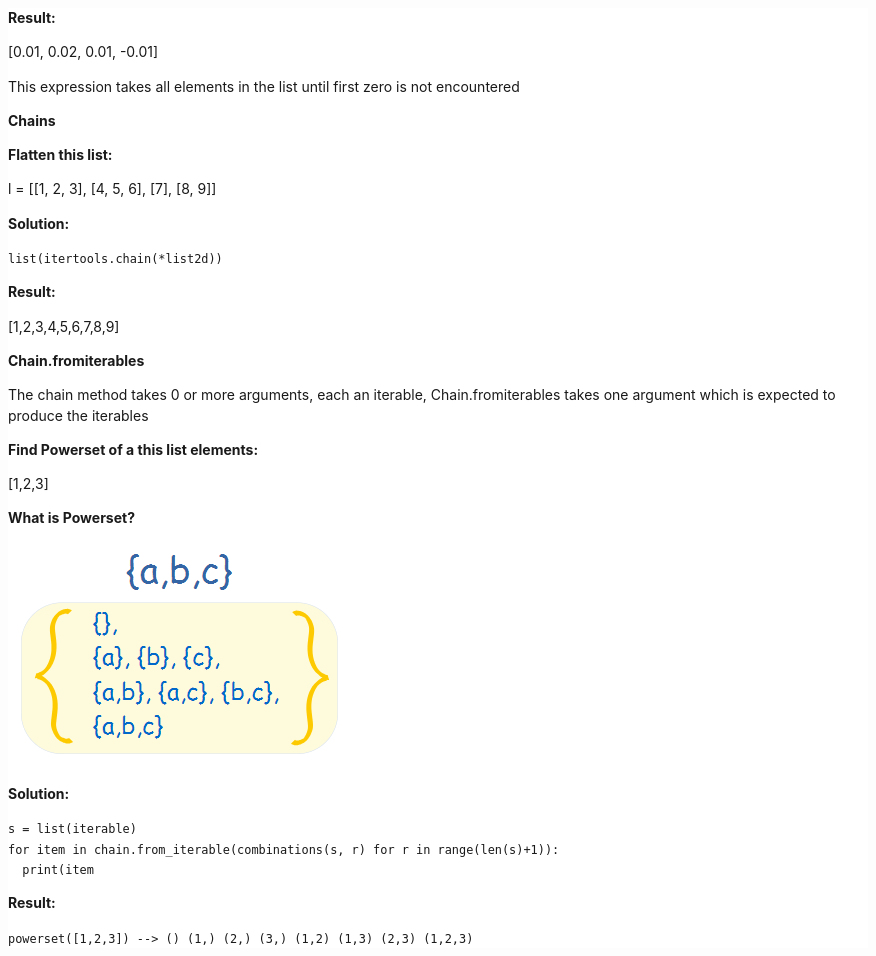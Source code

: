 **Result:**

\[0.01, 0.02, 0.01, -0.01\]

This expression takes all elements in the list until first zero is not encountered

**Chains**

**Flatten this list:**

l = \[\[1, 2, 3\], \[4, 5, 6\], \[7\], \[8, 9\]\]

**Solution:**

```
list(itertools.chain(*list2d))
```

**Result:**

\[1,2,3,4,5,6,7,8,9\]

**Chain.fromiterables**

The chain method takes 0 or more arguments, each an iterable, Chain.fromiterables takes one argument which is expected to produce the iterables

**Find Powerset of a this list elements:**

\[1,2,3\]

**What is Powerset?**

![](/images/2019/02/image-1.png)

**Solution:**

```
s = list(iterable)
for item in chain.from_iterable(combinations(s, r) for r in range(len(s)+1)):
  print(item
```

**Result:**

```
powerset([1,2,3]) --> () (1,) (2,) (3,) (1,2) (1,3) (2,3) (1,2,3)
```
